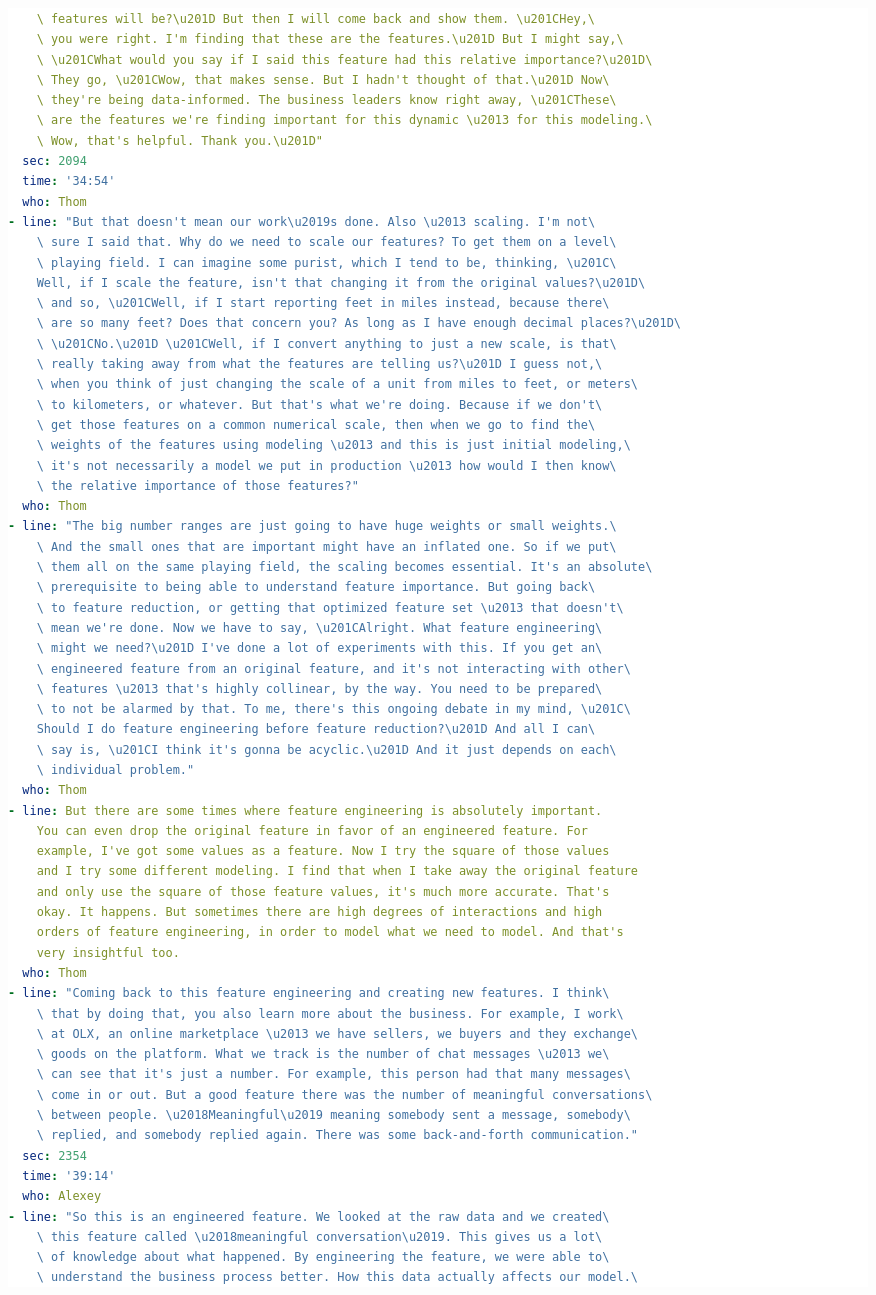 ```yaml
    \ features will be?\u201D But then I will come back and show them. \u201CHey,\
    \ you were right. I'm finding that these are the features.\u201D But I might say,\
    \ \u201CWhat would you say if I said this feature had this relative importance?\u201D\
    \ They go, \u201CWow, that makes sense. But I hadn't thought of that.\u201D Now\
    \ they're being data-informed. The business leaders know right away, \u201CThese\
    \ are the features we're finding important for this dynamic \u2013 for this modeling.\
    \ Wow, that's helpful. Thank you.\u201D"
  sec: 2094
  time: '34:54'
  who: Thom
- line: "But that doesn't mean our work\u2019s done. Also \u2013 scaling. I'm not\
    \ sure I said that. Why do we need to scale our features? To get them on a level\
    \ playing field. I can imagine some purist, which I tend to be, thinking, \u201C\
    Well, if I scale the feature, isn't that changing it from the original values?\u201D\
    \ and so, \u201CWell, if I start reporting feet in miles instead, because there\
    \ are so many feet? Does that concern you? As long as I have enough decimal places?\u201D\
    \ \u201CNo.\u201D \u201CWell, if I convert anything to just a new scale, is that\
    \ really taking away from what the features are telling us?\u201D I guess not,\
    \ when you think of just changing the scale of a unit from miles to feet, or meters\
    \ to kilometers, or whatever. But that's what we're doing. Because if we don't\
    \ get those features on a common numerical scale, then when we go to find the\
    \ weights of the features using modeling \u2013 and this is just initial modeling,\
    \ it's not necessarily a model we put in production \u2013 how would I then know\
    \ the relative importance of those features?"
  who: Thom
- line: "The big number ranges are just going to have huge weights or small weights.\
    \ And the small ones that are important might have an inflated one. So if we put\
    \ them all on the same playing field, the scaling becomes essential. It's an absolute\
    \ prerequisite to being able to understand feature importance. But going back\
    \ to feature reduction, or getting that optimized feature set \u2013 that doesn't\
    \ mean we're done. Now we have to say, \u201CAlright. What feature engineering\
    \ might we need?\u201D I've done a lot of experiments with this. If you get an\
    \ engineered feature from an original feature, and it's not interacting with other\
    \ features \u2013 that's highly collinear, by the way. You need to be prepared\
    \ to not be alarmed by that. To me, there's this ongoing debate in my mind, \u201C\
    Should I do feature engineering before feature reduction?\u201D And all I can\
    \ say is, \u201CI think it's gonna be acyclic.\u201D And it just depends on each\
    \ individual problem."
  who: Thom
- line: But there are some times where feature engineering is absolutely important.
    You can even drop the original feature in favor of an engineered feature. For
    example, I've got some values as a feature. Now I try the square of those values
    and I try some different modeling. I find that when I take away the original feature
    and only use the square of those feature values, it's much more accurate. That's
    okay. It happens. But sometimes there are high degrees of interactions and high
    orders of feature engineering, in order to model what we need to model. And that's
    very insightful too.
  who: Thom
- line: "Coming back to this feature engineering and creating new features. I think\
    \ that by doing that, you also learn more about the business. For example, I work\
    \ at OLX, an online marketplace \u2013 we have sellers, we buyers and they exchange\
    \ goods on the platform. What we track is the number of chat messages \u2013 we\
    \ can see that it's just a number. For example, this person had that many messages\
    \ come in or out. But a good feature there was the number of meaningful conversations\
    \ between people. \u2018Meaningful\u2019 meaning somebody sent a message, somebody\
    \ replied, and somebody replied again. There was some back-and-forth communication."
  sec: 2354
  time: '39:14'
  who: Alexey
- line: "So this is an engineered feature. We looked at the raw data and we created\
    \ this feature called \u2018meaningful conversation\u2019. This gives us a lot\
    \ of knowledge about what happened. By engineering the feature, we were able to\
    \ understand the business process better. How this data actually affects our model.\
```